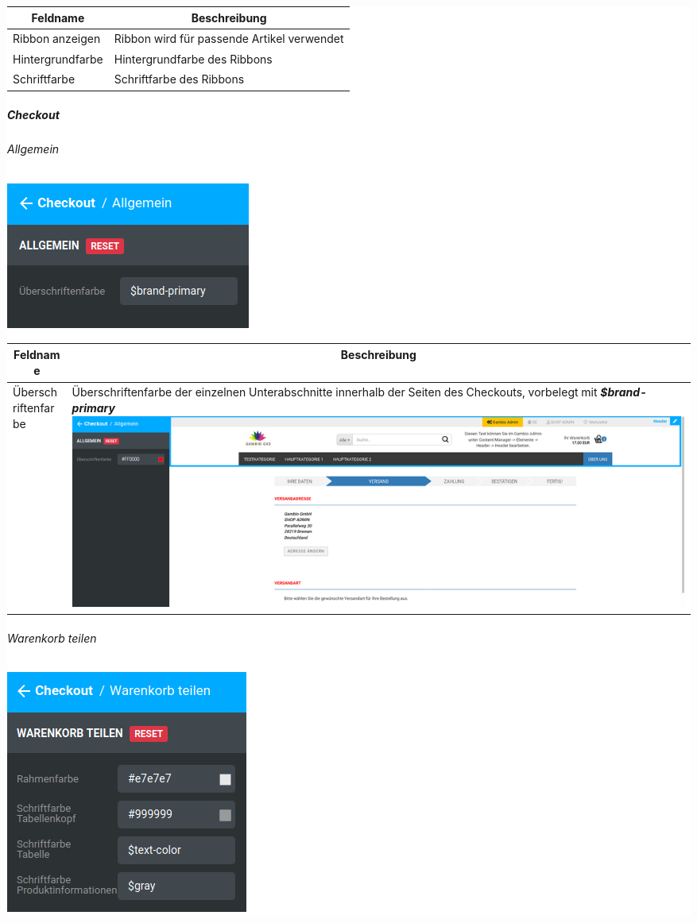 |Feldname|Beschreibung|
|--------|------------|
|Ribbon anzeigen|Ribbon wird für passende Artikel verwendet|
|Hintergrundfarbe|Hintergrundfarbe des Ribbons|
|Schriftfarbe|Schriftfarbe des Ribbons|

##### Checkout

###### Allgemein

![](../../Bilder/styleedit4/se4_0115_BereicheCheckoutAllgemein.png "Einstellung unter _**Bereiche / Checkout / Allgemein**_")

|Feldname|Beschreibung|
|--------|------------|
|Überschriftenfarbe|Überschriftenfarbe der einzelnen Unterabschnitte innerhalb der Seiten des Checkouts, vorbelegt mit _**$brand-primary**_![](../../Bilder/styleedit4/se4_0116_BereicheCheckoutAllgemeinUeberschriftenfarbe.png "Überschriftenfarbe rot (#FF0000)")|

###### Warenkorb teilen

![](../../Bilder/styleedit4/se4_0117_BereicheCheckoutWarenkorbTeilen.png "Einstellungen unter _**Bereiche / Checkout / Warenkorb teilen**_")
